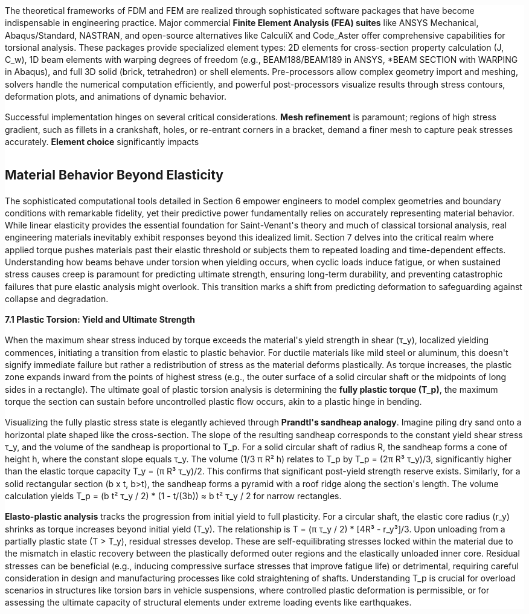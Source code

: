 The theoretical frameworks of FDM and FEM are realized through sophisticated software packages that have become indispensable in engineering practice. Major commercial **Finite Element Analysis (FEA) suites** like ANSYS Mechanical, Abaqus/Standard, NASTRAN, and open-source alternatives like CalculiX and Code_Aster offer comprehensive capabilities for torsional analysis. These packages provide specialized element types: 2D elements for cross-section property calculation (J, C_w), 1D beam elements with warping degrees of freedom (e.g., BEAM188/BEAM189 in ANSYS, *BEAM SECTION with WARPING in Abaqus), and full 3D solid (brick, tetrahedron) or shell elements. Pre-processors allow complex geometry import and meshing, solvers handle the numerical computation efficiently, and powerful post-processors visualize results through stress contours, deformation plots, and animations of dynamic behavior.

Successful implementation hinges on several critical considerations. **Mesh refinement** is paramount; regions of high stress gradient, such as fillets in a crankshaft, holes, or re-entrant corners in a bracket, demand a finer mesh to capture peak stresses accurately. **Element choice** significantly impacts

## Material Behavior Beyond Elasticity

The sophisticated computational tools detailed in Section 6 empower engineers to model complex geometries and boundary conditions with remarkable fidelity, yet their predictive power fundamentally relies on accurately representing material behavior. While linear elasticity provides the essential foundation for Saint-Venant's theory and much of classical torsional analysis, real engineering materials inevitably exhibit responses beyond this idealized limit. Section 7 delves into the critical realm where applied torque pushes materials past their elastic threshold or subjects them to repeated loading and time-dependent effects. Understanding how beams behave under torsion when yielding occurs, when cyclic loads induce fatigue, or when sustained stress causes creep is paramount for predicting ultimate strength, ensuring long-term durability, and preventing catastrophic failures that pure elastic analysis might overlook. This transition marks a shift from predicting deformation to safeguarding against collapse and degradation.

**7.1 Plastic Torsion: Yield and Ultimate Strength**

When the maximum shear stress induced by torque exceeds the material's yield strength in shear (τ_y), localized yielding commences, initiating a transition from elastic to plastic behavior. For ductile materials like mild steel or aluminum, this doesn't signify immediate failure but rather a redistribution of stress as the material deforms plastically. As torque increases, the plastic zone expands inward from the points of highest stress (e.g., the outer surface of a solid circular shaft or the midpoints of long sides in a rectangle). The ultimate goal of plastic torsion analysis is determining the **fully plastic torque (T_p)**, the maximum torque the section can sustain before uncontrolled plastic flow occurs, akin to a plastic hinge in bending.

Visualizing the fully plastic stress state is elegantly achieved through **Prandtl's sandheap analogy**. Imagine piling dry sand onto a horizontal plate shaped like the cross-section. The slope of the resulting sandheap corresponds to the constant yield shear stress τ_y, and the volume of the sandheap is proportional to T_p. For a solid circular shaft of radius R, the sandheap forms a cone of height h, where the constant slope equals τ_y. The volume (1/3 π R² h) relates to T_p by T_p = (2π R³ τ_y)/3, significantly higher than the elastic torque capacity T_y = (π R³ τ_y)/2. This confirms that significant post-yield strength reserve exists. Similarly, for a solid rectangular section (b x t, b>t), the sandheap forms a pyramid with a roof ridge along the section's length. The volume calculation yields T_p = (b t² τ_y / 2) * (1 - t/(3b)) ≈ b t² τ_y / 2 for narrow rectangles.

**Elasto-plastic analysis** tracks the progression from initial yield to full plasticity. For a circular shaft, the elastic core radius (r_y) shrinks as torque increases beyond initial yield (T_y). The relationship is T = (π τ_y / 2) * [4R³ - r_y³]/3. Upon unloading from a partially plastic state (T > T_y), residual stresses develop. These are self-equilibrating stresses locked within the material due to the mismatch in elastic recovery between the plastically deformed outer regions and the elastically unloaded inner core. Residual stresses can be beneficial (e.g., inducing compressive surface stresses that improve fatigue life) or detrimental, requiring careful consideration in design and manufacturing processes like cold straightening of shafts. Understanding T_p is crucial for overload scenarios in structures like torsion bars in vehicle suspensions, where controlled plastic deformation is permissible, or for assessing the ultimate capacity of structural elements under extreme loading events like earthquakes.
